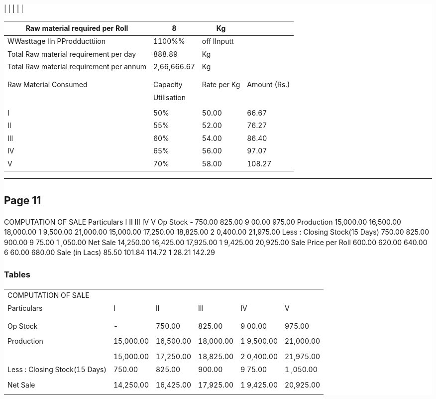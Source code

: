 |  |  |  |  |

| Raw material required per Roll | 8 | Kg |  |
|---|---|---|---|
| WWasttage IIn PProdducttiion | 1100%% | off IInputt |  |
| Total Raw material requirement per day | 888.89 | Kg |  |
| Total Raw material requirement per annum | 2,66,666.67 | Kg |  |
|  |  |  |  |
|  |  |  |  |
| Raw Material Consumed | Capacity | Rate per Kg | Amount (Rs.) |
|  | Utilisation |  |  |
|  |  |  |  |
| I | 50% | 50.00 | 66.67 |
| II | 55% | 52.00 | 76.27 |
| III | 60% | 54.00 | 86.40 |
| IV | 65% | 56.00 | 97.07 |
| V | 70% | 58.00 | 108.27 |

---

## Page 11

COMPUTATION OF SALE Particulars I II III IV V Op Stock - 750.00 825.00 9 00.00 975.00 Production 15,000.00 16,500.00 18,000.00 1 9,500.00 21,000.00 15,000.00 17,250.00 18,825.00 2 0,400.00 21,975.00 Less : Closing Stock(15 Days) 750.00 825.00 900.00 9 75.00 1 ,050.00 Net Sale 14,250.00 16,425.00 17,925.00 1 9,425.00 20,925.00 Sale Price per Roll 600.00 620.00 640.00 6 60.00 680.00 Sale (in Lacs) 85.50 101.84 114.72 1 28.21 142.29

### Tables

|  |  |  |  |  |  |
|---|---|---|---|---|---|
| COMPUTATION OF SALE |  |  |  |  |  |
| Particulars | I | II | III | IV | V |
|  |  |  |  |  |  |
|  |  |  |  |  |  |
| Op Stock | - | 750.00 | 825.00 | 9 00.00 | 975.00 |
|  |  |  |  |  |  |
| Production | 15,000.00 | 16,500.00 | 18,000.00 | 1 9,500.00 | 21,000.00 |
|  |  |  |  |  |  |
|  | 15,000.00 | 17,250.00 | 18,825.00 | 2 0,400.00 | 21,975.00 |
| Less : Closing Stock(15 Days) | 750.00 | 825.00 | 900.00 | 9 75.00 | 1 ,050.00 |
|  |  |  |  |  |  |
| Net Sale | 14,250.00 | 16,425.00 | 17,925.00 | 1 9,425.00 | 20,925.00 |
|  |  |  |  |  |  |